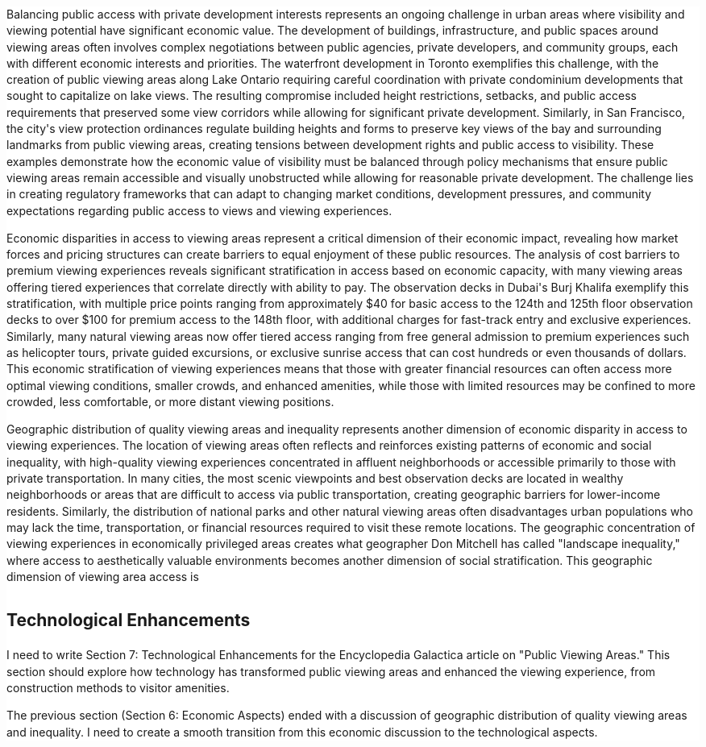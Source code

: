 Balancing public access with private development interests represents an ongoing challenge in urban areas where visibility and viewing potential have significant economic value. The development of buildings, infrastructure, and public spaces around viewing areas often involves complex negotiations between public agencies, private developers, and community groups, each with different economic interests and priorities. The waterfront development in Toronto exemplifies this challenge, with the creation of public viewing areas along Lake Ontario requiring careful coordination with private condominium developments that sought to capitalize on lake views. The resulting compromise included height restrictions, setbacks, and public access requirements that preserved some view corridors while allowing for significant private development. Similarly, in San Francisco, the city's view protection ordinances regulate building heights and forms to preserve key views of the bay and surrounding landmarks from public viewing areas, creating tensions between development rights and public access to visibility. These examples demonstrate how the economic value of visibility must be balanced through policy mechanisms that ensure public viewing areas remain accessible and visually unobstructed while allowing for reasonable private development. The challenge lies in creating regulatory frameworks that can adapt to changing market conditions, development pressures, and community expectations regarding public access to views and viewing experiences.

Economic disparities in access to viewing areas represent a critical dimension of their economic impact, revealing how market forces and pricing structures can create barriers to equal enjoyment of these public resources. The analysis of cost barriers to premium viewing experiences reveals significant stratification in access based on economic capacity, with many viewing areas offering tiered experiences that correlate directly with ability to pay. The observation decks in Dubai's Burj Khalifa exemplify this stratification, with multiple price points ranging from approximately $40 for basic access to the 124th and 125th floor observation decks to over $100 for premium access to the 148th floor, with additional charges for fast-track entry and exclusive experiences. Similarly, many natural viewing areas now offer tiered access ranging from free general admission to premium experiences such as helicopter tours, private guided excursions, or exclusive sunrise access that can cost hundreds or even thousands of dollars. This economic stratification of viewing experiences means that those with greater financial resources can often access more optimal viewing conditions, smaller crowds, and enhanced amenities, while those with limited resources may be confined to more crowded, less comfortable, or more distant viewing positions.

Geographic distribution of quality viewing areas and inequality represents another dimension of economic disparity in access to viewing experiences. The location of viewing areas often reflects and reinforces existing patterns of economic and social inequality, with high-quality viewing experiences concentrated in affluent neighborhoods or accessible primarily to those with private transportation. In many cities, the most scenic viewpoints and best observation decks are located in wealthy neighborhoods or areas that are difficult to access via public transportation, creating geographic barriers for lower-income residents. Similarly, the distribution of national parks and other natural viewing areas often disadvantages urban populations who may lack the time, transportation, or financial resources required to visit these remote locations. The geographic concentration of viewing experiences in economically privileged areas creates what geographer Don Mitchell has called "landscape inequality," where access to aesthetically valuable environments becomes another dimension of social stratification. This geographic dimension of viewing area access is

## Technological Enhancements

<think>I need to write Section 7: Technological Enhancements for the Encyclopedia Galactica article on "Public Viewing Areas." This section should explore how technology has transformed public viewing areas and enhanced the viewing experience, from construction methods to visitor amenities.

The previous section (Section 6: Economic Aspects) ended with a discussion of geographic distribution of quality viewing areas and inequality. I need to create a smooth transition from this economic discussion to the technological aspects.

